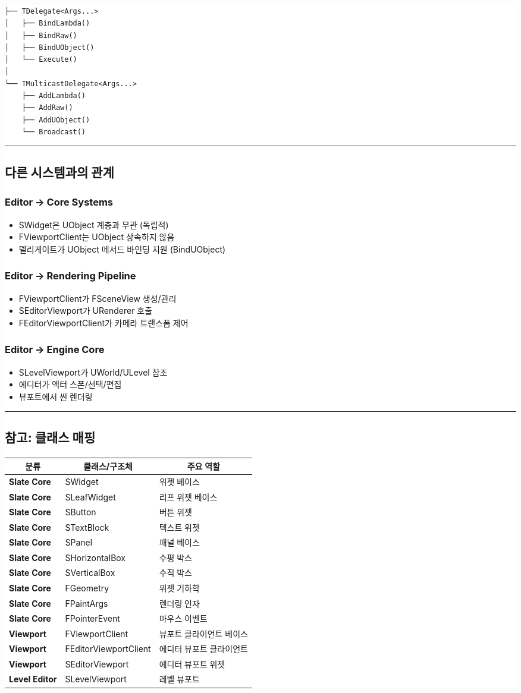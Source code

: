 ```
├── TDelegate<Args...>
│   ├── BindLambda()
│   ├── BindRaw()
│   ├── BindUObject()
│   └── Execute()
│
└── TMulticastDelegate<Args...>
    ├── AddLambda()
    ├── AddRaw()
    ├── AddUObject()
    └── Broadcast()
```

---

## 다른 시스템과의 관계

### Editor → Core Systems
- SWidget은 UObject 계층과 무관 (독립적)
- FViewportClient는 UObject 상속하지 않음
- 델리게이트가 UObject 메서드 바인딩 지원 (BindUObject)

### Editor → Rendering Pipeline
- FViewportClient가 FSceneView 생성/관리
- SEditorViewport가 URenderer 호출
- FEditorViewportClient가 카메라 트랜스폼 제어

### Editor → Engine Core
- SLevelViewport가 UWorld/ULevel 참조
- 에디터가 액터 스폰/선택/편집
- 뷰포트에서 씬 렌더링

---

## 참고: 클래스 매핑

| 분류 | 클래스/구조체 | 주요 역할 |
|-----|-------------|---------|
| **Slate Core** | SWidget | 위젯 베이스 |
| **Slate Core** | SLeafWidget | 리프 위젯 베이스 |
| **Slate Core** | SButton | 버튼 위젯 |
| **Slate Core** | STextBlock | 텍스트 위젯 |
| **Slate Core** | SPanel | 패널 베이스 |
| **Slate Core** | SHorizontalBox | 수평 박스 |
| **Slate Core** | SVerticalBox | 수직 박스 |
| **Slate Core** | FGeometry | 위젯 기하학 |
| **Slate Core** | FPaintArgs | 렌더링 인자 |
| **Slate Core** | FPointerEvent | 마우스 이벤트 |
| **Viewport** | FViewportClient | 뷰포트 클라이언트 베이스 |
| **Viewport** | FEditorViewportClient | 에디터 뷰포트 클라이언트 |
| **Viewport** | SEditorViewport | 에디터 뷰포트 위젯 |
| **Level Editor** | SLevelViewport | 레벨 뷰포트 |
